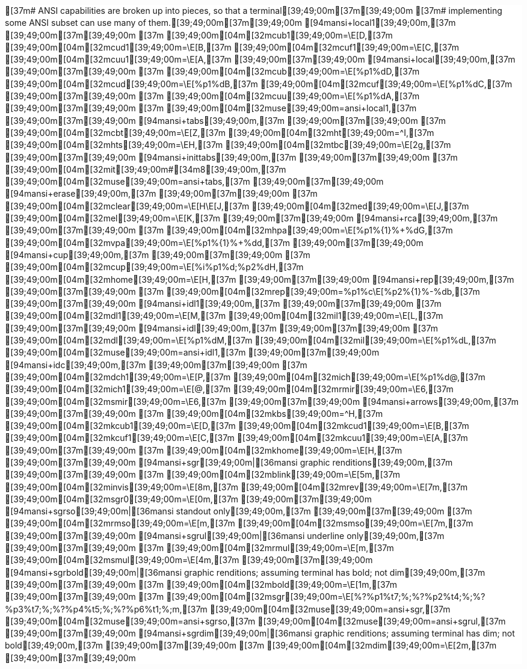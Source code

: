 [37m# ANSI capabilities are broken up into pieces, so that a terminal[39;49;00m[37m[39;49;00m
[37m# implementing some ANSI subset can use many of them.[39;49;00m[37m[39;49;00m
[94mansi+local1[39;49;00m,[37m [39;49;00m[37m[39;49;00m
[37m	[39;49;00m[04m[32mcub1[39;49;00m=\E[D,[37m [39;49;00m[04m[32mcud1[39;49;00m=\E[B,[37m [39;49;00m[04m[32mcuf1[39;49;00m=\E[C,[37m [39;49;00m[04m[32mcuu1[39;49;00m=\E[A,[37m [39;49;00m[37m[39;49;00m
[94mansi+local[39;49;00m,[37m [39;49;00m[37m[39;49;00m
[37m	[39;49;00m[04m[32mcub[39;49;00m=\E[%p1%dD,[37m [39;49;00m[04m[32mcud[39;49;00m=\E[%p1%dB,[37m [39;49;00m[04m[32mcuf[39;49;00m=\E[%p1%dC,[37m [39;49;00m[37m[39;49;00m
[37m	[39;49;00m[04m[32mcuu[39;49;00m=\E[%p1%dA,[37m [39;49;00m[37m[39;49;00m
[37m	[39;49;00m[04m[32muse[39;49;00m=ansi+local1,[37m [39;49;00m[37m[39;49;00m
[94mansi+tabs[39;49;00m,[37m [39;49;00m[37m[39;49;00m
[37m	[39;49;00m[04m[32mcbt[39;49;00m=\E[Z,[37m [39;49;00m[04m[32mht[39;49;00m=^I,[37m [39;49;00m[04m[32mhts[39;49;00m=\EH,[37m [39;49;00m[04m[32mtbc[39;49;00m=\E[2g,[37m [39;49;00m[37m[39;49;00m
[94mansi+inittabs[39;49;00m,[37m [39;49;00m[37m[39;49;00m
[37m	[39;49;00m[04m[32mit[39;49;00m#[34m8[39;49;00m,[37m [39;49;00m[04m[32muse[39;49;00m=ansi+tabs,[37m [39;49;00m[37m[39;49;00m
[94mansi+erase[39;49;00m,[37m [39;49;00m[37m[39;49;00m
[37m	[39;49;00m[04m[32mclear[39;49;00m=\E[H\E[J,[37m [39;49;00m[04m[32med[39;49;00m=\E[J,[37m [39;49;00m[04m[32mel[39;49;00m=\E[K,[37m [39;49;00m[37m[39;49;00m
[94mansi+rca[39;49;00m,[37m [39;49;00m[37m[39;49;00m
[37m	[39;49;00m[04m[32mhpa[39;49;00m=\E[%p1%{1}%+%dG,[37m [39;49;00m[04m[32mvpa[39;49;00m=\E[%p1%{1}%+%dd,[37m [39;49;00m[37m[39;49;00m
[94mansi+cup[39;49;00m,[37m [39;49;00m[37m[39;49;00m
[37m	[39;49;00m[04m[32mcup[39;49;00m=\E[%i%p1%d;%p2%dH,[37m [39;49;00m[04m[32mhome[39;49;00m=\E[H,[37m [39;49;00m[37m[39;49;00m
[94mansi+rep[39;49;00m,[37m [39;49;00m[37m[39;49;00m
[37m	[39;49;00m[04m[32mrep[39;49;00m=%p1%c\E[%p2%{1}%-%db,[37m [39;49;00m[37m[39;49;00m
[94mansi+idl1[39;49;00m,[37m [39;49;00m[37m[39;49;00m
[37m	[39;49;00m[04m[32mdl1[39;49;00m=\E[M,[37m [39;49;00m[04m[32mil1[39;49;00m=\E[L,[37m [39;49;00m[37m[39;49;00m
[94mansi+idl[39;49;00m,[37m [39;49;00m[37m[39;49;00m
[37m	[39;49;00m[04m[32mdl[39;49;00m=\E[%p1%dM,[37m [39;49;00m[04m[32mil[39;49;00m=\E[%p1%dL,[37m [39;49;00m[04m[32muse[39;49;00m=ansi+idl1,[37m [39;49;00m[37m[39;49;00m
[94mansi+idc[39;49;00m,[37m [39;49;00m[37m[39;49;00m
[37m	[39;49;00m[04m[32mdch1[39;49;00m=\E[P,[37m [39;49;00m[04m[32mich[39;49;00m=\E[%p1%d@,[37m [39;49;00m[04m[32mich1[39;49;00m=\E[@,[37m [39;49;00m[04m[32mrmir[39;49;00m=\E6,[37m [39;49;00m[04m[32msmir[39;49;00m=\E6,[37m [39;49;00m[37m[39;49;00m
[94mansi+arrows[39;49;00m,[37m [39;49;00m[37m[39;49;00m
[37m	[39;49;00m[04m[32mkbs[39;49;00m=^H,[37m [39;49;00m[04m[32mkcub1[39;49;00m=\E[D,[37m [39;49;00m[04m[32mkcud1[39;49;00m=\E[B,[37m [39;49;00m[04m[32mkcuf1[39;49;00m=\E[C,[37m [39;49;00m[04m[32mkcuu1[39;49;00m=\E[A,[37m [39;49;00m[37m[39;49;00m
[37m	[39;49;00m[04m[32mkhome[39;49;00m=\E[H,[37m [39;49;00m[37m[39;49;00m
[94mansi+sgr[39;49;00m|[36mansi graphic renditions[39;49;00m,[37m [39;49;00m[37m[39;49;00m
[37m	[39;49;00m[04m[32mblink[39;49;00m=\E[5m,[37m [39;49;00m[04m[32minvis[39;49;00m=\E[8m,[37m [39;49;00m[04m[32mrev[39;49;00m=\E[7m,[37m [39;49;00m[04m[32msgr0[39;49;00m=\E[0m,[37m [39;49;00m[37m[39;49;00m
[94mansi+sgrso[39;49;00m|[36mansi standout only[39;49;00m,[37m [39;49;00m[37m[39;49;00m
[37m	[39;49;00m[04m[32mrmso[39;49;00m=\E[m,[37m [39;49;00m[04m[32msmso[39;49;00m=\E[7m,[37m [39;49;00m[37m[39;49;00m
[94mansi+sgrul[39;49;00m|[36mansi underline only[39;49;00m,[37m [39;49;00m[37m[39;49;00m
[37m	[39;49;00m[04m[32mrmul[39;49;00m=\E[m,[37m [39;49;00m[04m[32msmul[39;49;00m=\E[4m,[37m [39;49;00m[37m[39;49;00m
[94mansi+sgrbold[39;49;00m|[36mansi graphic renditions; assuming terminal has bold; not dim[39;49;00m,[37m [39;49;00m[37m[39;49;00m
[37m	[39;49;00m[04m[32mbold[39;49;00m=\E[1m,[37m [39;49;00m[37m[39;49;00m
[37m	[39;49;00m[04m[32msgr[39;49;00m=\E[%?%p1%t7;%;%?%p2%t4;%;%?%p3%t7;%;%?%p4%t5;%;%?%p6%t1;%;m,[37m [39;49;00m[04m[32muse[39;49;00m=ansi+sgr,[37m [39;49;00m[04m[32muse[39;49;00m=ansi+sgrso,[37m [39;49;00m[04m[32muse[39;49;00m=ansi+sgrul,[37m [39;49;00m[37m[39;49;00m
[94mansi+sgrdim[39;49;00m|[36mansi graphic renditions; assuming terminal has dim; not bold[39;49;00m,[37m [39;49;00m[37m[39;49;00m
[37m	[39;49;00m[04m[32mdim[39;49;00m=\E[2m,[37m [39;49;00m[37m[39;49;00m